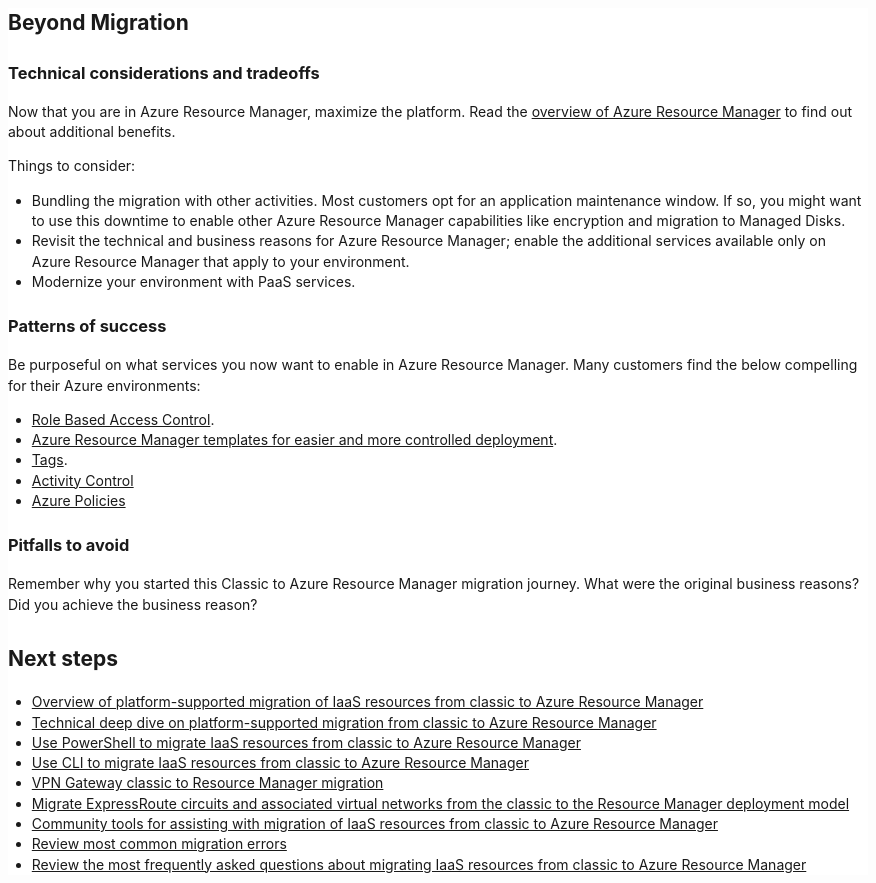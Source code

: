## Beyond Migration

### Technical considerations and tradeoffs

Now that you are in Azure Resource Manager, maximize the platform.  Read the [overview of Azure Resource Manager](../../azure-resource-manager/resource-group-overview.md) to find out about additional benefits.

Things to consider:

- Bundling the migration with other activities.  Most customers opt for an application maintenance window.  If so, you might want to use this downtime to enable other Azure Resource Manager capabilities like encryption and migration to Managed Disks.
- Revisit the technical and business reasons for Azure Resource Manager; enable the additional services available only on Azure Resource Manager that apply to your environment.
- Modernize your environment with PaaS services.

### Patterns of success

Be purposeful on what services you now want to enable in Azure Resource Manager.  Many customers find the below compelling for their Azure environments:

- [Role Based Access Control](../../azure-resource-manager/resource-group-overview.md#access-control).
- [Azure Resource Manager templates for easier and more controlled deployment](../../azure-resource-manager/resource-group-overview.md#template-deployment).
- [Tags](../../azure-resource-manager/resource-group-using-tags.md).
- [Activity Control](../../azure-resource-manager/resource-group-audit.md)
- [Azure Policies](../../azure-policy/azure-policy-introduction.md)

### Pitfalls to avoid

Remember why you started this Classic to Azure Resource Manager migration journey.  What were the original business reasons? Did you achieve the business reason?


## Next steps

* [Overview of platform-supported migration of IaaS resources from classic to Azure Resource Manager](migration-classic-resource-manager-overview.md?toc=%2fazure%2fvirtual-machines%2fwindows%2ftoc.json)
* [Technical deep dive on platform-supported migration from classic to Azure Resource Manager](migration-classic-resource-manager-deep-dive.md?toc=%2fazure%2fvirtual-machines%2fwindows%2ftoc.json)
* [Use PowerShell to migrate IaaS resources from classic to Azure Resource Manager](migration-classic-resource-manager-ps.md?toc=%2fazure%2fvirtual-machines%2fwindows%2ftoc.json)
* [Use CLI to migrate IaaS resources from classic to Azure Resource Manager](../linux/migration-classic-resource-manager-cli.md?toc=%2fazure%2fvirtual-machines%2fwindows%2ftoc.json)
* [VPN Gateway classic to Resource Manager migration](https://docs.microsoft.com/azure/vpn-gateway/vpn-gateway-classic-resource-manager-migration)
* [Migrate ExpressRoute circuits and associated virtual networks from the classic to the Resource Manager deployment model](https://docs.microsoft.com/azure/expressroute/expressroute-migration-classic-resource-manager)
* [Community tools for assisting with migration of IaaS resources from classic to Azure Resource Manager](migration-classic-resource-manager-community-tools.md?toc=%2fazure%2fvirtual-machines%2fwindows%2ftoc.json)
* [Review most common migration errors](migration-classic-resource-manager-errors.md?toc=%2fazure%2fvirtual-machines%2fwindows%2ftoc.json)
* [Review the most frequently asked questions about migrating IaaS resources from classic to Azure Resource Manager](migration-classic-resource-manager-faq.md?toc=%2fazure%2fvirtual-machines%2fwindows%2ftoc.json)
